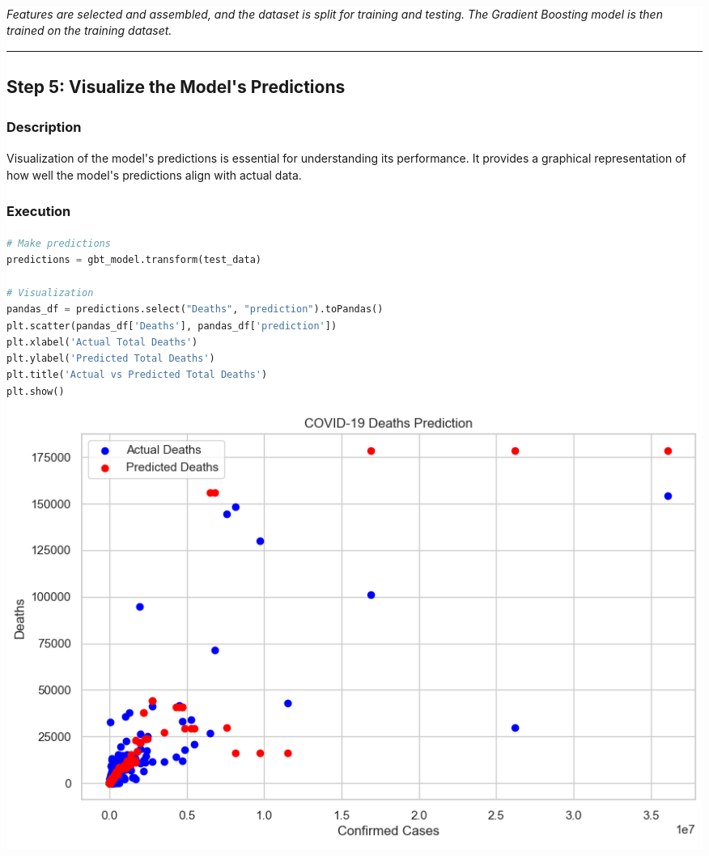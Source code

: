_Features are selected and assembled, and the dataset is split for training and testing. The Gradient Boosting model is then trained on the training dataset._

---

## Step 5: Visualize the Model's Predictions

### Description

Visualization of the model's predictions is essential for understanding its performance. It provides a graphical representation of how well the model's predictions align with actual data.

### Execution

```python
# Make predictions
predictions = gbt_model.transform(test_data)

# Visualization
pandas_df = predictions.select("Deaths", "prediction").toPandas()
plt.scatter(pandas_df['Deaths'], pandas_df['prediction'])
plt.xlabel('Actual Total Deaths')
plt.ylabel('Predicted Total Deaths')
plt.title('Actual vs Predicted Total Deaths')
plt.show()
```

![Alt text](image-6.png)
